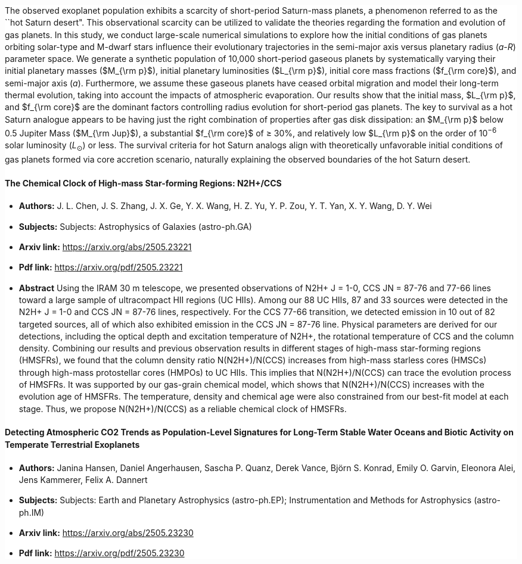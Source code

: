  The observed exoplanet population exhibits a scarcity of short-period Saturn-mass planets, a phenomenon referred to as the ``hot Saturn desert". This observational scarcity can be utilized to validate the theories regarding the formation and evolution of gas planets. In this study, we conduct large-scale numerical simulations to explore how the initial conditions of gas planets orbiting solar-type and M-dwarf stars influence their evolutionary trajectories in the semi-major axis versus planetary radius ($a$-$R$) parameter space. We generate a synthetic population of 10,000 short-period gaseous planets by systematically varying their initial planetary masses ($M_{\rm p}$), initial planetary luminosities ($L_{\rm p}$), initial core mass fractions ($f_{\rm core}$), and semi-major axis ($a$). Furthermore, we assume these gaseous planets have ceased orbital migration and model their long-term thermal evolution, taking into account the impacts of atmospheric evaporation. Our results show that the initial mass, $L_{\rm p}$, and $f_{\rm core}$ are the dominant factors controlling radius evolution for short-period gas planets. The key to survival as a hot Saturn analogue appears to be having just the right combination of properties after gas disk dissipation: an $M_{\rm p}$ below 0.5 Jupiter Mass ($M_{\rm Jup}$), a substantial $f_{\rm core}$ of $\geq$ 30%, and relatively low $L_{\rm p}$ on the order of $10^{-6}$ solar luminosity ($L_{\odot}$) or less. The survival criteria for hot Saturn analogs align with theoretically unfavorable initial conditions of gas planets formed via core accretion scenario, naturally explaining the observed boundaries of the hot Saturn desert.
#### The Chemical Clock of High-mass Star-forming Regions: N2H+/CCS
 - **Authors:** J. L. Chen, J. S. Zhang, J. X. Ge, Y. X. Wang, H. Z. Yu, Y. P. Zou, Y. T. Yan, X. Y. Wang, D. Y. Wei
 - **Subjects:** Subjects:
Astrophysics of Galaxies (astro-ph.GA)
 - **Arxiv link:** https://arxiv.org/abs/2505.23221

 - **Pdf link:** https://arxiv.org/pdf/2505.23221

 - **Abstract**
 Using the IRAM 30 m telescope, we presented observations of N2H+ J = 1-0, CCS JN = 87-76 and 77-66 lines toward a large sample of ultracompact HII regions (UC HIIs). Among our 88 UC HIIs, 87 and 33 sources were detected in the N2H+ J = 1-0 and CCS JN = 87-76 lines, respectively. For the CCS 77-66 transition, we detected emission in 10 out of 82 targeted sources, all of which also exhibited emission in the CCS JN = 87-76 line. Physical parameters are derived for our detections, including the optical depth and excitation temperature of N2H+, the rotational temperature of CCS and the column density. Combining our results and previous observation results in different stages of high-mass star-forming regions (HMSFRs), we found that the column density ratio N(N2H+)/N(CCS) increases from high-mass starless cores (HMSCs) through high-mass protostellar cores (HMPOs) to UC HIIs. This implies that N(N2H+)/N(CCS) can trace the evolution process of HMSFRs. It was supported by our gas-grain chemical model, which shows that N(N2H+)/N(CCS) increases with the evolution age of HMSFRs. The temperature, density and chemical age were also constrained from our best-fit model at each stage. Thus, we propose N(N2H+)/N(CCS) as a reliable chemical clock of HMSFRs.
#### Detecting Atmospheric CO2 Trends as Population-Level Signatures for Long-Term Stable Water Oceans and Biotic Activity on Temperate Terrestrial Exoplanets
 - **Authors:** Janina Hansen, Daniel Angerhausen, Sascha P. Quanz, Derek Vance, Björn S. Konrad, Emily O. Garvin, Eleonora Alei, Jens Kammerer, Felix A. Dannert
 - **Subjects:** Subjects:
Earth and Planetary Astrophysics (astro-ph.EP); Instrumentation and Methods for Astrophysics (astro-ph.IM)
 - **Arxiv link:** https://arxiv.org/abs/2505.23230

 - **Pdf link:** https://arxiv.org/pdf/2505.23230
